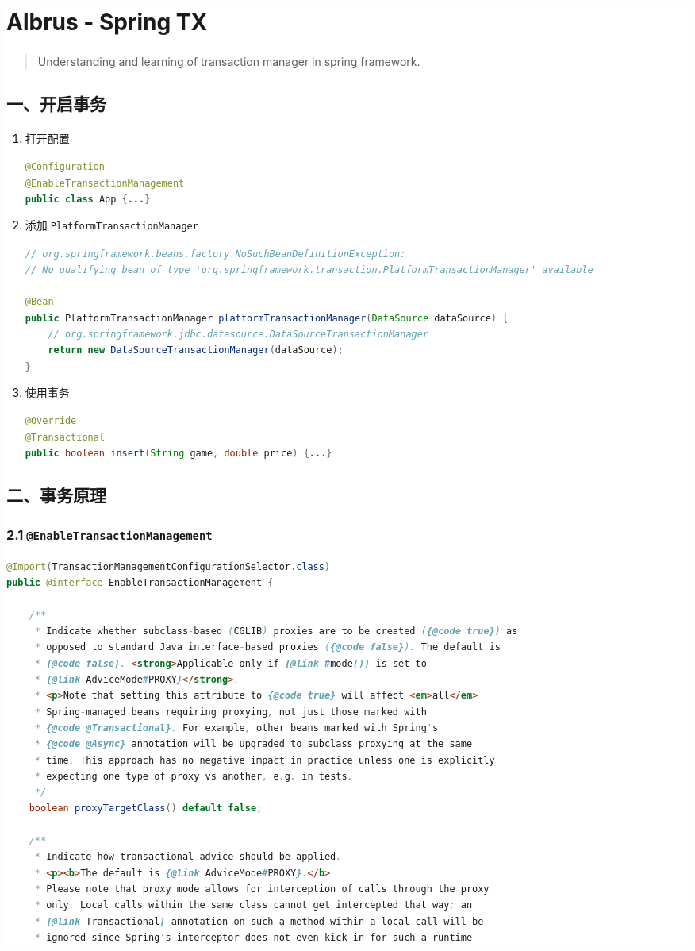 # Albrus - Spring TX

> Understanding and learning of transaction manager in spring framework.

## 一、开启事务

1. 打开配置

   ```java
   @Configuration
   @EnableTransactionManagement
   public class App {...}
   ```

2. 添加 `PlatformTransactionManager`

   ```java
   // org.springframework.beans.factory.NoSuchBeanDefinitionException: 
   // No qualifying bean of type 'org.springframework.transaction.PlatformTransactionManager' available
   
   @Bean
   public PlatformTransactionManager platformTransactionManager(DataSource dataSource) {
       // org.springframework.jdbc.datasource.DataSourceTransactionManager
       return new DataSourceTransactionManager(dataSource);
   }
   ```

3. 使用事务

   ```java
   @Override
   @Transactional
   public boolean insert(String game, double price) {...}
   ```

## 二、事务原理

### 2.1 `@EnableTransactionManagement`

```java
@Import(TransactionManagementConfigurationSelector.class)
public @interface EnableTransactionManagement {

	/**
	 * Indicate whether subclass-based (CGLIB) proxies are to be created ({@code true}) as
	 * opposed to standard Java interface-based proxies ({@code false}). The default is
	 * {@code false}. <strong>Applicable only if {@link #mode()} is set to
	 * {@link AdviceMode#PROXY}</strong>.
	 * <p>Note that setting this attribute to {@code true} will affect <em>all</em>
	 * Spring-managed beans requiring proxying, not just those marked with
	 * {@code @Transactional}. For example, other beans marked with Spring's
	 * {@code @Async} annotation will be upgraded to subclass proxying at the same
	 * time. This approach has no negative impact in practice unless one is explicitly
	 * expecting one type of proxy vs another, e.g. in tests.
	 */
	boolean proxyTargetClass() default false;

	/**
	 * Indicate how transactional advice should be applied.
	 * <p><b>The default is {@link AdviceMode#PROXY}.</b>
	 * Please note that proxy mode allows for interception of calls through the proxy
	 * only. Local calls within the same class cannot get intercepted that way; an
	 * {@link Transactional} annotation on such a method within a local call will be
	 * ignored since Spring's interceptor does not even kick in for such a runtime
```